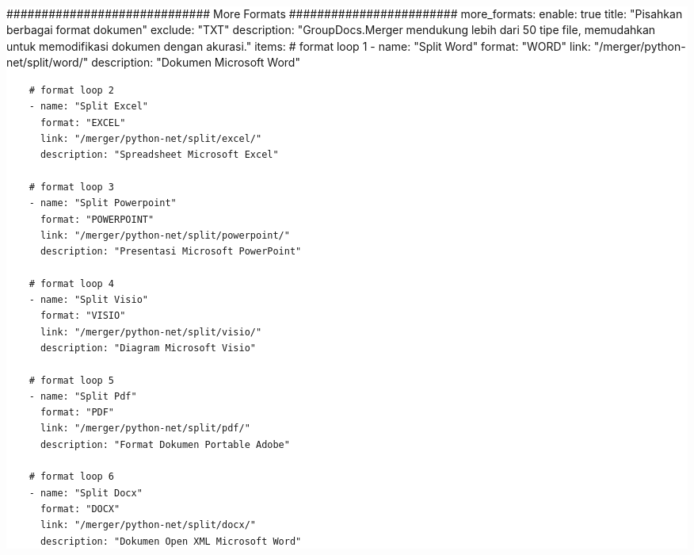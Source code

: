          
############################# More Formats ########################
more_formats:
    enable: true
    title: "Pisahkan berbagai format dokumen"
    exclude: "TXT"
    description: "GroupDocs.Merger mendukung lebih dari 50 tipe file, memudahkan untuk memodifikasi dokumen dengan akurasi."
    items: 
        # format loop 1
        - name: "Split Word"
          format: "WORD"
          link: "/merger/python-net/split/word/"
          description: "Dokumen Microsoft Word"

        # format loop 2
        - name: "Split Excel"
          format: "EXCEL"
          link: "/merger/python-net/split/excel/"
          description: "Spreadsheet Microsoft Excel"

        # format loop 3
        - name: "Split Powerpoint"
          format: "POWERPOINT"
          link: "/merger/python-net/split/powerpoint/"
          description: "Presentasi Microsoft PowerPoint"

        # format loop 4
        - name: "Split Visio"
          format: "VISIO"
          link: "/merger/python-net/split/visio/"
          description: "Diagram Microsoft Visio"
          
        # format loop 5
        - name: "Split Pdf"
          format: "PDF"
          link: "/merger/python-net/split/pdf/"
          description: "Format Dokumen Portable Adobe"

        # format loop 6
        - name: "Split Docx"
          format: "DOCX"
          link: "/merger/python-net/split/docx/"
          description: "Dokumen Open XML Microsoft Word"
